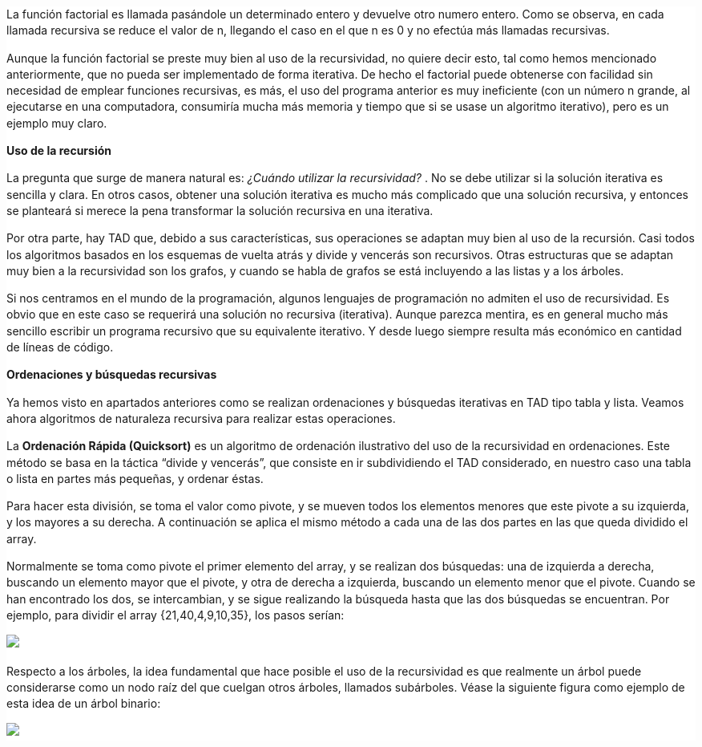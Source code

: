 La función factorial es llamada pasándole un determinado entero y devuelve otro numero entero. Como se observa, en cada llamada recursiva se reduce el valor de n, llegando el caso en el que n es 0 y no efectúa más llamadas recursivas.

Aunque la función factorial se preste muy bien al uso de la recursividad, no quiere decir esto, tal como hemos mencionado anteriormente, que no pueda ser implementado de forma iterativa. De hecho el factorial puede obtenerse con facilidad sin necesidad de emplear funciones recursivas, es más, el uso del programa anterior es muy ineficiente (con un número n grande, al ejecutarse en una computadora, consumiría mucha más memoria y tiempo que si se usase un algoritmo iterativo), pero es un ejemplo muy claro.

**Uso de la recursión**

La pregunta que surge de manera natural es: _¿Cuándo utilizar la recursividad?_ . No se debe utilizar si la solución iterativa es sencilla y clara. En otros casos, obtener una solución iterativa es mucho más complicado que una solución recursiva, y entonces se planteará si merece la pena transformar la solución recursiva en una iterativa.

Por otra parte, hay TAD que, debido a sus características, sus operaciones se adaptan muy bien al uso de la recursión. Casi todos los algoritmos basados en los esquemas de vuelta atrás y divide y vencerás son recursivos. Otras estructuras que se adaptan muy bien a la recursividad son los grafos, y cuando se habla de grafos se está incluyendo a las listas y a los árboles.

Si nos centramos en el mundo de la programación, algunos lenguajes de programación no admiten el uso de recursividad. Es obvio que en este caso se requerirá una solución no recursiva (iterativa). Aunque parezca mentira, es en general mucho más sencillo escribir un programa recursivo que su equivalente iterativo. Y desde luego siempre resulta más económico en cantidad de líneas de código.

**Ordenaciones y búsquedas recursivas**

Ya hemos visto en apartados anteriores como se realizan ordenaciones y búsquedas iterativas en TAD tipo tabla y lista. Veamos ahora algoritmos de naturaleza recursiva para realizar estas operaciones.

La **Ordenación Rápida (Quicksort)** es un algoritmo de ordenación ilustrativo del uso de la recursividad en ordenaciones. Este método se basa en la táctica “divide y vencerás”, que consiste en ir subdividiendo el TAD considerado, en nuestro caso una tabla o lista en partes más pequeñas, y ordenar éstas.

Para hacer esta división, se toma el valor como pivote, y se mueven todos los elementos menores que este pivote a su izquierda, y los mayores a su derecha. A continuación se aplica el mismo método a cada una de las dos partes en las que queda dividido el array.

Normalmente se toma como pivote el primer elemento del array, y se realizan dos búsquedas: una de izquierda a derecha, buscando un elemento mayor que el pivote, y otra de derecha a izquierda, buscando un elemento menor que el pivote. Cuando se han encontrado los dos, se intercambian, y se sigue realizando la búsqueda hasta que las dos búsquedas se encuentran. Por ejemplo, para dividir el array {21,40,4,9,10,35}, los pasos serían:

![](https://gsitic.files.wordpress.com/2018/01/quicksort.png?w=825)

Respecto a los árboles, la idea fundamental que hace posible el uso de la recursividad es que realmente un árbol puede considerarse como un nodo raíz del que cuelgan otros árboles, llamados subárboles. Véase la siguiente figura como ejemplo de esta idea de un árbol binario:

![](https://gsitic.files.wordpress.com/2018/01/recursivo2.png?w=825)
